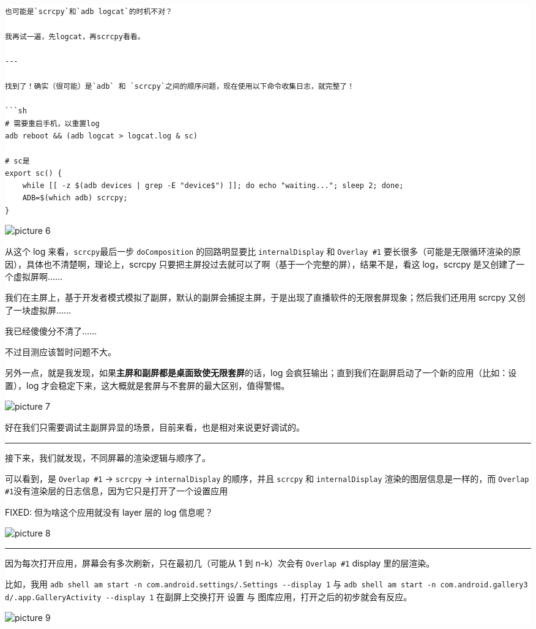 ````
也可能是`scrcpy`和`adb logcat`的时机不对？

我再试一遍，先logcat，再scrcpy看看。

---

找到了！确实（很可能）是`adb` 和 `scrcpy`之间的顺序问题，现在使用以下命令收集日志，就完整了！

```sh
# 需要重启手机，以重置log
adb reboot && (adb logcat > logcat.log & sc)

# sc是
export sc() {
    while [[ -z $(adb devices | grep -E "device$") ]]; do echo "waiting..."; sleep 2; done;
    ADB=$(which adb) scrcpy;
}
````

![picture 6](https://mark-vue-oss.oss-cn-hangzhou.aliyuncs.com/sf-displays-research-1644462951227-efd3217d6d170ae1329108103654678bc4d0d6e6ac56d48ef01b65510c47d8c0.png)

从这个 log 来看，`scrcpy`最后一步 `doComposition` 的回路明显要比 `internalDisplay` 和 `Overlay #1` 要长很多（可能是无限循环渲染的原因），具体也不清楚啊，理论上，scrcpy 只要把主屏投过去就可以了啊（基于一个完整的屏），结果不是，看这 log，scrcpy 是又创建了一个虚拟屏啊……

我们在主屏上，基于开发者模式模拟了副屏，默认的副屏会捕捉主屏，于是出现了直播软件的无限套屏现象；然后我们还用用 scrcpy 又创了一块虚拟屏……

我已经傻傻分不清了……

不过目测应该暂时问题不大。

另外一点，就是我发现，如果**主屏和副屏都是桌面致使无限套屏**的话，log 会疯狂输出；直到我们在副屏启动了一个新的应用（比如：设置），log 才会稳定下来，这大概就是套屏与不套屏的最大区别，值得警惕。

![picture 7](https://mark-vue-oss.oss-cn-hangzhou.aliyuncs.com/sf-displays-research-1644463441714-3fb634b55447d3ec520a44ac0d06d2a39f76295bfb5b07b9c89e58ae3ee180b3.png)

好在我们只需要调试主副屏异显的场景，目前来看，也是相对来说更好调试的。

---

接下来，我们就发现，不同屏幕的渲染逻辑与顺序了。

可以看到，是 `Overlap #1` -> `scrcpy` -> `internalDisplay` 的顺序，并且 `scrcpy` 和 `internalDisplay` 渲染的图层信息是一样的，而 `Overlap #1`没有渲染层的日志信息，因为它只是打开了一个设置应用

FIXED: 但为啥这个应用就没有 layer 层的 log 信息呢？

![picture 8](https://mark-vue-oss.oss-cn-hangzhou.aliyuncs.com/sf-displays-research-1644463723806-9e313bce2dd541de5985515ab226e4056c78a893064e00c7fa9a2d4fe2bec63b.png)

---

因为每次打开应用，屏幕会有多次刷新，只在最初几（可能从 1 到 n-k）次会有 `Overlap #1` display 里的层渲染。

比如，我用 `adb shell am start -n com.android.settings/.Settings --display 1` 与 `adb shell am start -n com.android.gallery3d/.app.GalleryActivity --display 1` 在副屏上交换打开 设置 与 图库应用，打开之后的初步就会有反应。

![picture 9](https://mark-vue-oss.oss-cn-hangzhou.aliyuncs.com/sf-displays-research-1644464633264-c6a869a8e63e758abfad9eda6bbaf95aea94ae15d948ad9df7157f2ffdb48a2b.png)
